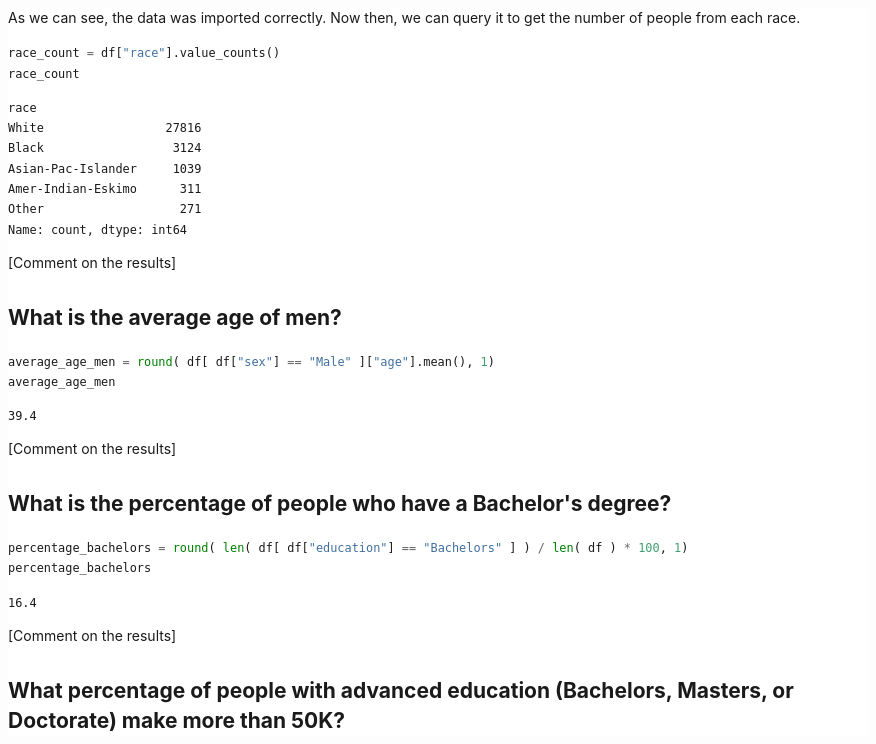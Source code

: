 </table>
</div>



As we can see, the data was imported correctly. Now then, we can query it to get the number of people from each race.


```python
race_count = df["race"].value_counts()
race_count
```




    race
    White                 27816
    Black                  3124
    Asian-Pac-Islander     1039
    Amer-Indian-Eskimo      311
    Other                   271
    Name: count, dtype: int64



[Comment on the results]

## What is the average age of men?


```python
average_age_men = round( df[ df["sex"] == "Male" ]["age"].mean(), 1)
average_age_men
```




    39.4



[Comment on the results]

## What is the percentage of people who have a Bachelor's degree?


```python
percentage_bachelors = round( len( df[ df["education"] == "Bachelors" ] ) / len( df ) * 100, 1)
percentage_bachelors
```




    16.4



[Comment on the results]

## What percentage of people with advanced education (Bachelors, Masters, or Doctorate) make more than 50K?
